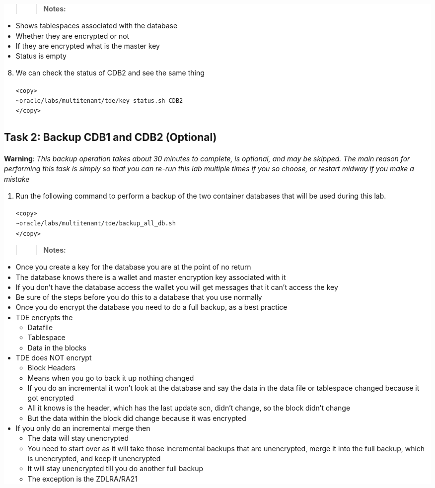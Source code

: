 >>**Notes:**
- Shows tablespaces associated with the database
- Whether they are encrypted or not
- If they are encrypted what is the master key
- Status is empty

8. We can check the status of CDB2 and see the same thing

    ```
    <copy>
    ~oracle/labs/multitenant/tde/key_status.sh CDB2
    </copy>
    ```

## Task 2: Backup **CDB1** and  **CDB2** (Optional)

**Warning**: *This backup operation takes about 30 minutes to complete, is optional, and may be skipped. The main reason for performing this task is simply so that you can re-run this lab multiple times if you so choose, or restart midway if you make a mistake*

1. Run the following command to perform a backup of the two container databases that will be used during this lab.

    ```
    <copy>
    ~oracle/labs/multitenant/tde/backup_all_db.sh  
    </copy>
    ```

>>**Notes:**
- Once you create a key for the database you are at the point of no return
- The database knows there is a wallet and master encryption key associated with it
- If you don’t have the database access the wallet you will get messages that it can’t access the key
- Be sure of the steps before you do this to a database that you use normally
- Once you do encrypt the database you need to do a full backup, as a best practice
- TDE encrypts the
    - Datafile
    - Tablespace
    - Data in the blocks
- TDE does NOT encrypt
    - Block Headers
    - Means when you go to back it up nothing changed
    - If you do an incremental it won’t look at the database and say the data in the data file or tablespace changed because it got encrypted
    - All it knows is the header, which has the last update scn, didn’t change, so the block didn’t change
    - But the data within the block did change because it was encrypted
- If you only do an incremental merge then
    - The data will stay unencrypted
    - You need to start over as it will take those incremental backups that are unencrypted, merge it into the full backup, which is unencrypted, and keep it unencrypted
    - It will stay unencrypted till you do another full backup
    - The exception is the ZDLRA/RA21
